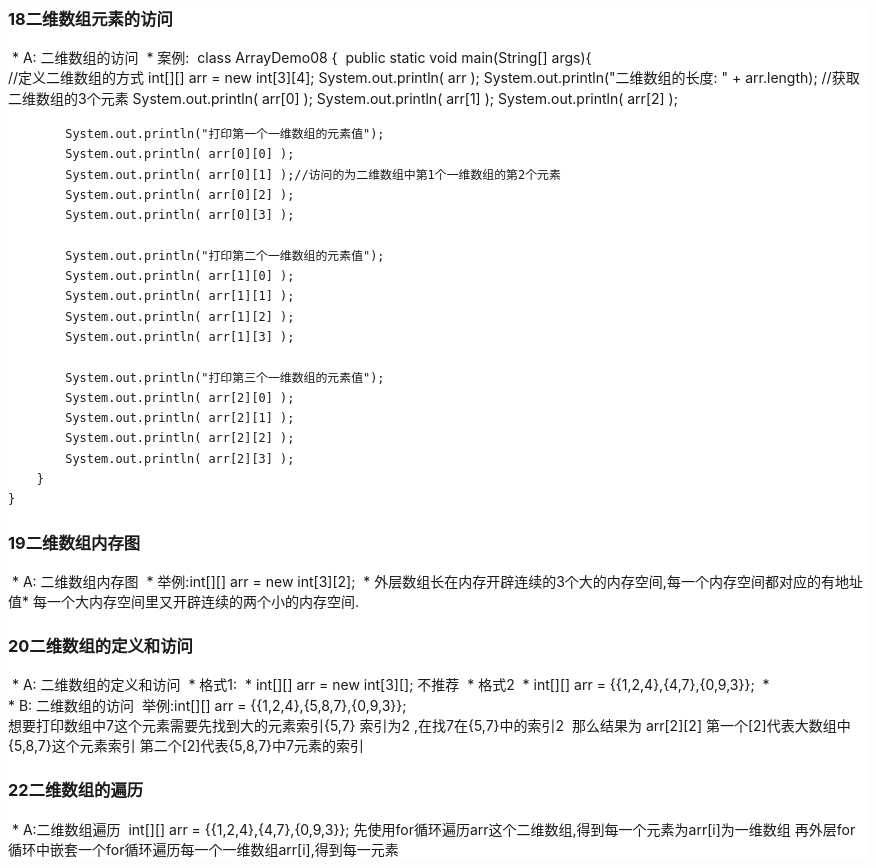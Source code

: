



### 18二维数组元素的访问
​	 * A: 二维数组的访问
​	 * 案例:
​	  class ArrayDemo08 {
​		public static void main(String[] args){
​		
			//定义二维数组的方式
			int[][] arr = new int[3][4];
			System.out.println( arr );
			System.out.println("二维数组的长度: " + arr.length);
			//获取二维数组的3个元素
			System.out.println( arr[0] );
			System.out.println( arr[1] );
			System.out.println( arr[2] );
			
			System.out.println("打印第一个一维数组的元素值");
			System.out.println( arr[0][0] );
			System.out.println( arr[0][1] );//访问的为二维数组中第1个一维数组的第2个元素
			System.out.println( arr[0][2] );
			System.out.println( arr[0][3] );
			
			System.out.println("打印第二个一维数组的元素值");
			System.out.println( arr[1][0] );
			System.out.println( arr[1][1] );
			System.out.println( arr[1][2] );
			System.out.println( arr[1][3] );
			
			System.out.println("打印第三个一维数组的元素值");
			System.out.println( arr[2][0] );
			System.out.println( arr[2][1] );
			System.out.println( arr[2][2] );
			System.out.println( arr[2][3] );
		}
	}


### 19二维数组内存图
​	 * A: 二维数组内存图
​	 * 举例:int[][] arr = new int[3][2];
​	 * 外层数组长在内存开辟连续的3个大的内存空间,每一个内存空间都对应的有地址值
​	 * 每一个大内存空间里又开辟连续的两个小的内存空间.



### 20二维数组的定义和访问
​	 * A: 二维数组的定义和访问
​		 * 格式1: 
​		 * 	int[][] arr = new int[3][]; 不推荐
​		 * 格式2
​		 *  int[][] arr = {{1,2,4},{4,7},{0,9,3}};
​		 *  
​	 * B: 二维数组的访问
​	 	 举例:int[][] arr = {{1,2,4},{5,8,7},{0,9,3}};  
​		  想要打印数组中7这个元素需要先找到大的元素索引{5,7} 索引为2 ,在找7在{5,7}中的索引2
​		  那么结果为 arr[2][2]  第一个[2]代表大数组中{5,8,7}这个元素索引
​		  第二个[2]代表{5,8,7}中7元素的索引
​		
### 22二维数组的遍历
​	  * A:二维数组遍历
​		 int[][] arr = {{1,2,4},{4,7},{0,9,3}};
  		 先使用for循环遍历arr这个二维数组,得到每一个元素为arr[i]为一维数组
​		 再外层for循环中嵌套一个for循环遍历每一个一维数组arr[i],得到每一元素
